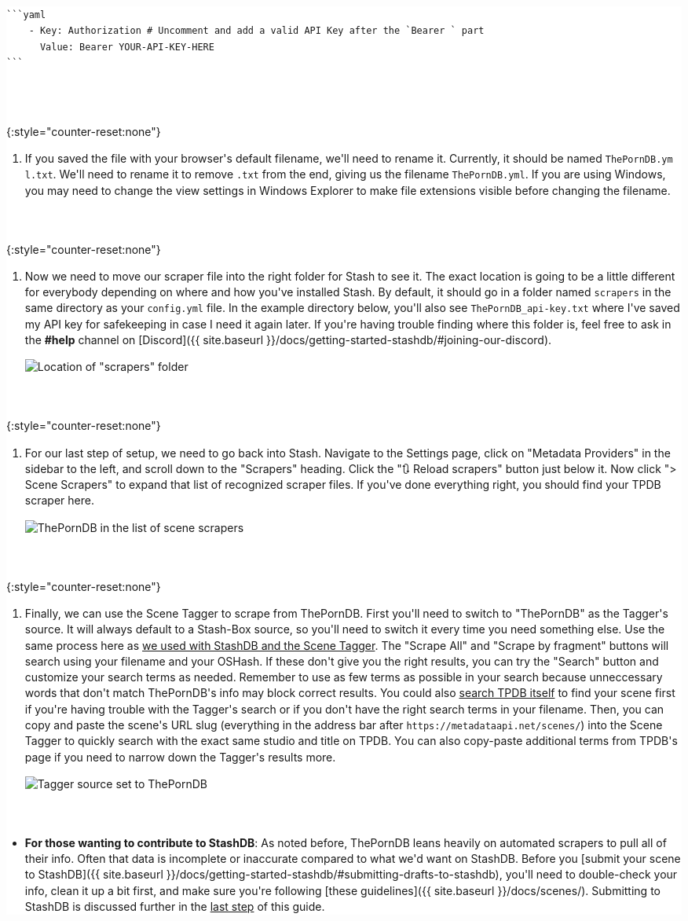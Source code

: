     ```yaml
        - Key: Authorization # Uncomment and add a valid API Key after the `Bearer ` part
          Value: Bearer YOUR-API-KEY-HERE
    ```
<br/><br/>

{:style="counter-reset:none"}
1.  If you saved the file with your browser's default filename, we'll need to rename it. Currently, it should be named `ThePornDB.yml.txt`. We'll need to rename it to remove `.txt` from the end, giving us the filename `ThePornDB.yml`. If you are using Windows, you may need to change the view settings in Windows Explorer to make file extensions visible before changing the filename.
<br/><br/><br/>

{:style="counter-reset:none"}
1.  Now we need to move our scraper file into the right folder for Stash to see it. The exact location is going to be a little different for everybody depending on where and how you've installed Stash. By default, it should go in a folder named `scrapers` in the same directory as your `config.yml` file. In the example directory below, you'll also see `ThePornDB_api-key.txt` where I've saved my API key for safekeeping in case I need it again later. If you're having trouble finding where this folder is, feel free to ask in the **#help** channel on [Discord]({{ site.baseurl }}/docs/getting-started-stashdb/#joining-our-discord).

    ![Location of "scrapers" folder](../../assets/images/scrapers-folder-location.jpg)
<br/><br/><br/>

{:style="counter-reset:none"}
1.  For our last step of setup, we need to go back into Stash. Navigate to the Settings page, click on "Metadata Providers" in the sidebar to the left, and scroll down to the "Scrapers" heading. Click the "🔃 Reload scrapers" button just below it. Now click "> Scene Scrapers" to expand that list of recognized scraper files. If you've done everything right, you should find your TPDB scraper here.

    ![ThePornDB in the list of scene scrapers](../../assets/images/tpdb-scene-scraper-entry.jpg)
<br/><br/><br/>

{:style="counter-reset:none"}
1.  Finally, we can use the Scene Tagger to scrape from ThePornDB. First you'll need to switch to "ThePornDB" as the Tagger's source. It will always default to a Stash-Box source, so you'll need to switch it every time you need something else. Use the same process here as [we used with StashDB and the Scene Tagger](#use-the-scene-tagger). The "Scrape All" and "Scrape by fragment" buttons will search using your filename and your OSHash. If these don't give you the right results, you can try the "Search" button and customize your search terms as needed. Remember to use as few terms as possible in your search because unneccessary words that don't match ThePornDB's info may block correct results. You could also [search TPDB itself](https://metadataapi.net/scenes) to find your scene first if you're having trouble with the Tagger's search or if you don't have the right search terms in your filename. Then, you can copy and paste the scene's URL slug (everything in the address bar after `https://metadataapi.net/scenes/`) into the Scene Tagger to quickly search with the exact same studio and title on TPDB. You can also copy-paste additional terms from TPDB's page if you need to narrow down the Tagger's results more.

    ![Tagger source set to ThePornDB](../../assets/images/tagger-source-tpdb.png)
<br/><br/><br/>

- **For those wanting to contribute to StashDB**: As noted before, ThePornDB leans heavily on automated scrapers to pull all of their info. Often that data is incomplete or inaccurate compared to what we'd want on StashDB. Before you [submit your scene to StashDB]({{ site.baseurl }}/docs/getting-started-stashdb/#submitting-drafts-to-stashdb), you'll need to double-check your info, clean it up a bit first, and make sure you're following [these guidelines]({{ site.baseurl }}/docs/scenes/). Submitting to StashDB is discussed further in the [last step](#submit-to-stashdb) of this guide.
